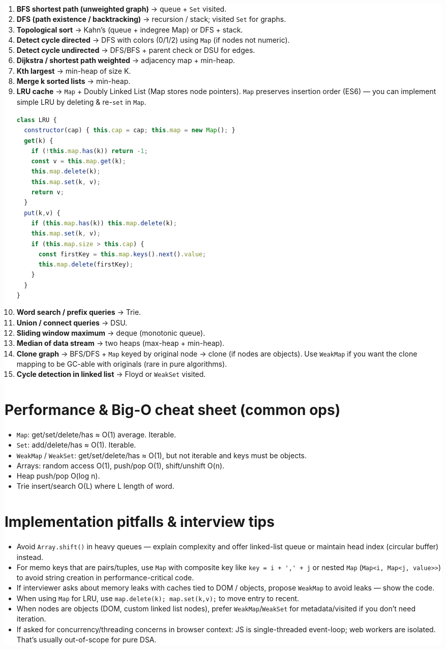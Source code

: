 1. **BFS shortest path (unweighted graph)** → queue + `Set` visited.
2. **DFS (path existence / backtracking)** → recursion / stack; visited `Set` for graphs.
3. **Topological sort** → Kahn’s (queue + indegree Map) or DFS + stack.
4. **Detect cycle directed** → DFS with colors (0/1/2) using `Map` (if nodes not numeric).
5. **Detect cycle undirected** → DFS/BFS + parent check or DSU for edges.
6. **Dijkstra / shortest path weighted** → adjacency map + min-heap.
7. **Kth largest** → min-heap of size K.
8. **Merge k sorted lists** → min-heap.
9. **LRU cache** → `Map` + Doubly Linked List (Map stores node pointers). `Map` preserves insertion order (ES6) — you can implement simple LRU by deleting & re-`set` in `Map`.
   ```js
   class LRU {
     constructor(cap) { this.cap = cap; this.map = new Map(); }
     get(k) {
       if (!this.map.has(k)) return -1;
       const v = this.map.get(k);
       this.map.delete(k);
       this.map.set(k, v);
       return v;
     }
     put(k,v) {
       if (this.map.has(k)) this.map.delete(k);
       this.map.set(k, v);
       if (this.map.size > this.cap) {
         const firstKey = this.map.keys().next().value;
         this.map.delete(firstKey);
       }
     }
   }
   ```
10. **Word search / prefix queries** → Trie.
11. **Union / connect queries** → DSU.
12. **Sliding window maximum** → deque (monotonic queue).
13. **Median of data stream** → two heaps (max-heap + min-heap).
14. **Clone graph** → BFS/DFS + `Map` keyed by original node -> clone (if nodes are objects). Use `WeakMap` if you want the clone mapping to be GC-able with originals (rare in pure algorithms).
15. **Cycle detection in linked list** → Floyd or `WeakSet` visited.

# Performance & Big-O cheat sheet (common ops)
- `Map`: get/set/delete/has ≈ O(1) average. Iterable.
- `Set`: add/delete/has ≈ O(1). Iterable.
- `WeakMap` / `WeakSet`: get/set/delete/has ≈ O(1), but not iterable and keys must be objects.
- Arrays: random access O(1), push/pop O(1), shift/unshift O(n).
- Heap push/pop O(log n).
- Trie insert/search O(L) where L length of word.

# Implementation pitfalls & interview tips
- Avoid `Array.shift()` in heavy queues — explain complexity and offer linked-list queue or maintain head index (circular buffer) instead.
- For memo keys that are pairs/tuples, use `Map` with composite key like `key = i + ',' + j` or nested `Map` (`Map<i, Map<j, value>>`) to avoid string creation in performance-critical code.
- If interviewer asks about memory leaks with caches tied to DOM / objects, propose `WeakMap` to avoid leaks — show the code.
- When using `Map` for LRU, use `map.delete(k); map.set(k,v);` to move entry to recent.
- When nodes are objects (DOM, custom linked list nodes), prefer `WeakMap`/`WeakSet` for metadata/visited if you don’t need iteration.
- If asked for concurrency/threading concerns in browser context: JS is single-threaded event-loop; web workers are isolated. That’s usually out-of-scope for pure DSA.
